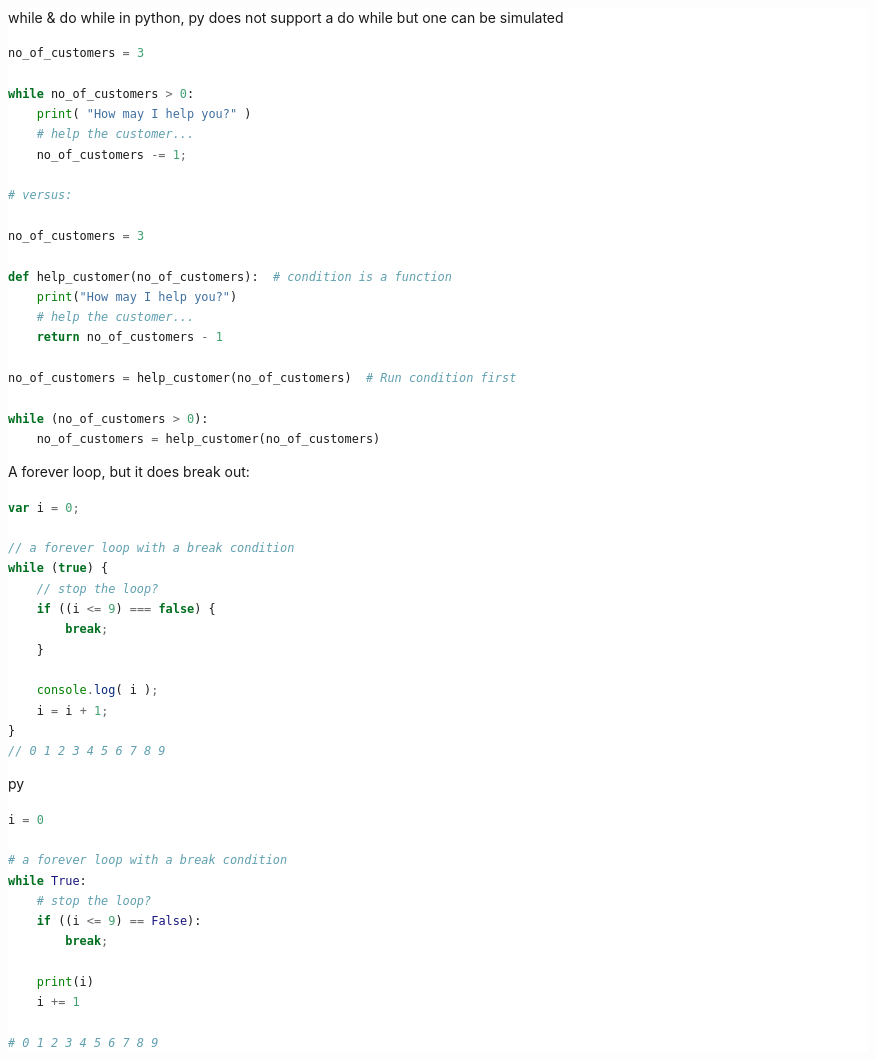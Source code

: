 while & do while in python, py does not support a do while but one can be simulated
```python
no_of_customers = 3

while no_of_customers > 0:
    print( "How may I help you?" )
    # help the customer...
    no_of_customers -= 1;

# versus:

no_of_customers = 3

def help_customer(no_of_customers):  # condition is a function
    print("How may I help you?")
	# help the customer...
    return no_of_customers - 1

no_of_customers = help_customer(no_of_customers)  # Run condition first

while (no_of_customers > 0):
    no_of_customers = help_customer(no_of_customers)
```


A forever loop, but it does break out:

```js
var i = 0;

// a forever loop with a break condition
while (true) {
	// stop the loop?
	if ((i <= 9) === false) {
		break;
	}

	console.log( i );
	i = i + 1;
}
// 0 1 2 3 4 5 6 7 8 9
```

py
```python
i = 0

# a forever loop with a break condition
while True:
    # stop the loop?
    if ((i <= 9) == False):
        break;

    print(i)
    i += 1

# 0 1 2 3 4 5 6 7 8 9
```
